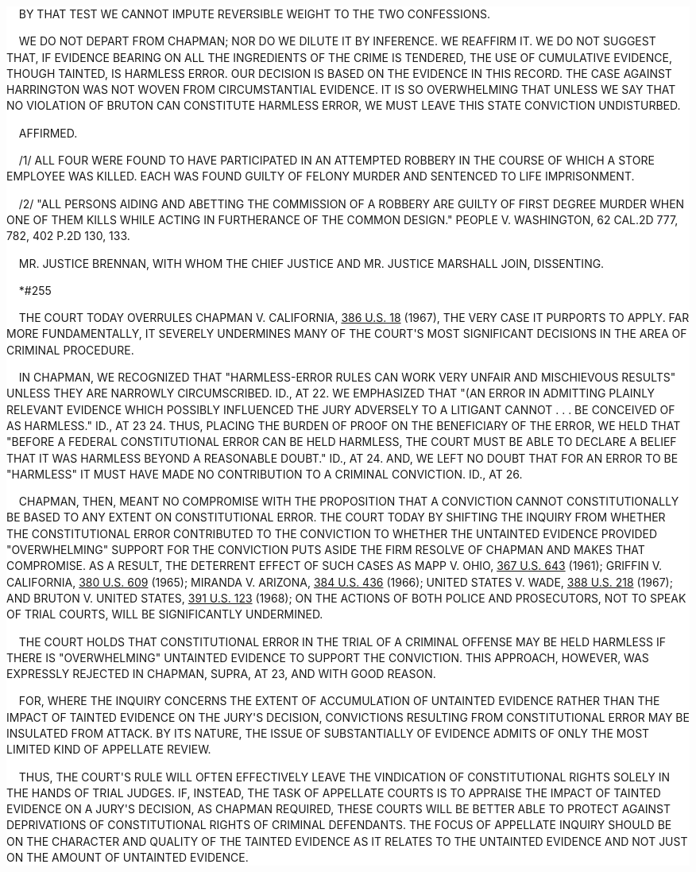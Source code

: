     BY THAT TEST WE CANNOT IMPUTE REVERSIBLE WEIGHT TO THE TWO CONFESSIONS.

    WE DO NOT DEPART FROM CHAPMAN; NOR DO WE DILUTE IT BY INFERENCE.  WE REAFFIRM IT.  WE DO NOT SUGGEST THAT, IF EVIDENCE BEARING ON ALL THE INGREDIENTS OF THE CRIME IS TENDERED, THE USE OF CUMULATIVE EVIDENCE, THOUGH TAINTED, IS HARMLESS ERROR.  OUR DECISION IS BASED ON THE EVIDENCE IN THIS RECORD.  THE CASE AGAINST HARRINGTON WAS NOT WOVEN FROM CIRCUMSTANTIAL EVIDENCE.  IT IS SO OVERWHELMING THAT UNLESS WE SAY THAT NO VIOLATION OF BRUTON CAN CONSTITUTE HARMLESS ERROR, WE MUST LEAVE THIS STATE CONVICTION UNDISTURBED.

    AFFIRMED.

    /1/  ALL FOUR WERE FOUND TO HAVE PARTICIPATED IN AN ATTEMPTED ROBBERY IN THE COURSE OF WHICH A STORE EMPLOYEE WAS KILLED.  EACH WAS FOUND GUILTY OF FELONY MURDER AND SENTENCED TO LIFE IMPRISONMENT.

    /2/ "ALL PERSONS AIDING AND ABETTING THE COMMISSION OF A ROBBERY ARE GUILTY OF FIRST DEGREE MURDER WHEN ONE OF THEM KILLS WHILE ACTING IN FURTHERANCE OF THE COMMON DESIGN."  PEOPLE V. WASHINGTON, 62 CAL.2D 777, 782, 402 P.2D 130, 133.

    MR. JUSTICE BRENNAN, WITH WHOM THE CHIEF JUSTICE AND MR. JUSTICE MARSHALL JOIN, DISSENTING.

    \*#255

    THE COURT TODAY OVERRULES CHAPMAN V. CALIFORNIA, [386 U.S. 18][/us/courts/scotus/usReporter/386/18] (1967), THE VERY CASE IT PURPORTS TO APPLY.  FAR MORE FUNDAMENTALLY, IT SEVERELY UNDERMINES MANY OF THE COURT'S MOST SIGNIFICANT DECISIONS IN THE AREA OF CRIMINAL PROCEDURE.

    IN CHAPMAN, WE RECOGNIZED THAT "HARMLESS-ERROR RULES CAN WORK VERY UNFAIR AND MISCHIEVOUS RESULTS" UNLESS THEY ARE NARROWLY CIRCUMSCRIBED.  ID., AT 22.  WE EMPHASIZED THAT "(AN ERROR IN ADMITTING PLAINLY RELEVANT EVIDENCE WHICH POSSIBLY INFLUENCED THE JURY ADVERSELY TO A LITIGANT CANNOT . . . BE CONCEIVED OF AS HARMLESS."  ID., AT 23 24.  THUS, PLACING THE BURDEN OF PROOF ON THE BENEFICIARY OF THE ERROR, WE HELD THAT "BEFORE A FEDERAL CONSTITUTIONAL ERROR CAN BE HELD HARMLESS, THE COURT MUST BE ABLE TO DECLARE A BELIEF THAT IT WAS HARMLESS BEYOND A REASONABLE DOUBT."  ID., AT 24.  AND, WE LEFT NO DOUBT THAT FOR AN ERROR TO BE "HARMLESS" IT MUST HAVE MADE NO CONTRIBUTION TO A CRIMINAL CONVICTION.  ID., AT 26.

    CHAPMAN, THEN, MEANT NO COMPROMISE WITH THE PROPOSITION THAT A CONVICTION CANNOT CONSTITUTIONALLY BE BASED TO ANY EXTENT ON CONSTITUTIONAL ERROR.  THE COURT TODAY BY SHIFTING THE INQUIRY FROM WHETHER THE CONSTITUTIONAL ERROR CONTRIBUTED TO THE CONVICTION TO WHETHER THE UNTAINTED EVIDENCE PROVIDED "OVERWHELMING" SUPPORT FOR THE CONVICTION PUTS ASIDE THE FIRM RESOLVE OF CHAPMAN AND MAKES THAT COMPROMISE.  AS A RESULT, THE DETERRENT EFFECT OF SUCH CASES AS MAPP V. OHIO, [367 U.S. 643][/us/courts/scotus/usReporter/367/643] (1961); GRIFFIN V. CALIFORNIA, [380 U.S. 609][/us/courts/scotus/usReporter/380/609] (1965); MIRANDA V. ARIZONA, [384 U.S. 436][/us/courts/scotus/usReporter/384/436] (1966); UNITED STATES V. WADE, [388 U.S. 218][/us/courts/scotus/usReporter/388/218] (1967); AND BRUTON V. UNITED STATES, [391 U.S. 123][/us/courts/scotus/usReporter/391/123] (1968); ON THE ACTIONS OF BOTH POLICE AND PROSECUTORS, NOT TO SPEAK OF TRIAL COURTS, WILL BE SIGNIFICANTLY UNDERMINED.

    THE COURT HOLDS THAT CONSTITUTIONAL ERROR IN THE TRIAL OF A CRIMINAL OFFENSE MAY BE HELD HARMLESS IF THERE IS "OVERWHELMING" UNTAINTED EVIDENCE TO SUPPORT THE CONVICTION.  THIS APPROACH, HOWEVER, WAS EXPRESSLY REJECTED IN CHAPMAN, SUPRA, AT 23, AND WITH GOOD REASON.

    FOR, WHERE THE INQUIRY CONCERNS THE EXTENT OF ACCUMULATION OF UNTAINTED EVIDENCE RATHER THAN THE IMPACT OF TAINTED EVIDENCE ON THE JURY'S DECISION, CONVICTIONS RESULTING FROM CONSTITUTIONAL ERROR MAY BE INSULATED FROM ATTACK.  BY ITS NATURE, THE ISSUE OF SUBSTANTIALLY OF EVIDENCE ADMITS OF ONLY THE MOST LIMITED KIND OF APPELLATE REVIEW.

    THUS, THE COURT'S RULE WILL OFTEN EFFECTIVELY LEAVE THE VINDICATION OF CONSTITUTIONAL RIGHTS SOLELY IN THE HANDS OF TRIAL JUDGES.  IF, INSTEAD, THE TASK OF APPELLATE COURTS IS TO APPRAISE THE IMPACT OF TAINTED EVIDENCE ON A JURY'S DECISION, AS CHAPMAN REQUIRED, THESE COURTS WILL BE BETTER ABLE TO PROTECT AGAINST DEPRIVATIONS OF CONSTITUTIONAL RIGHTS OF CRIMINAL DEFENDANTS.  THE FOCUS OF APPELLATE INQUIRY SHOULD BE ON THE CHARACTER AND QUALITY OF THE TAINTED EVIDENCE AS IT RELATES TO THE UNTAINTED EVIDENCE AND NOT JUST ON THE AMOUNT OF UNTAINTED EVIDENCE.


[/us/courts/scotus/usReporter/395/250]: https://publicdocs.github.io/go/links?ns=uslm-x&ref=%2Fus%2Fcourts%2Fscotus%2FusReporter%2F395%2F250
[/us/courts/scotus/usReporter/391/123]: https://publicdocs.github.io/go/links?ns=uslm-x&ref=%2Fus%2Fcourts%2Fscotus%2FusReporter%2F391%2F123
[/us/courts/scotus/usReporter/386/18]: https://publicdocs.github.io/go/links?ns=uslm-x&ref=%2Fus%2Fcourts%2Fscotus%2FusReporter%2F386%2F18
[/us/courts/scotus/usReporter/386/18]: https://publicdocs.github.io/go/links?ns=uslm-x&ref=%2Fus%2Fcourts%2Fscotus%2FusReporter%2F386%2F18
[/us/courts/scotus/usReporter/391/123]: https://publicdocs.github.io/go/links?ns=uslm-x&ref=%2Fus%2Fcourts%2Fscotus%2FusReporter%2F391%2F123
[/us/courts/scotus/usReporter/380/400]: https://publicdocs.github.io/go/links?ns=uslm-x&ref=%2Fus%2Fcourts%2Fscotus%2FusReporter%2F380%2F400
[/us/courts/scotus/usReporter/386/18]: https://publicdocs.github.io/go/links?ns=uslm-x&ref=%2Fus%2Fcourts%2Fscotus%2FusReporter%2F386%2F18
[/us/courts/scotus/usReporter/367/643]: https://publicdocs.github.io/go/links?ns=uslm-x&ref=%2Fus%2Fcourts%2Fscotus%2FusReporter%2F367%2F643
[/us/courts/scotus/usReporter/380/609]: https://publicdocs.github.io/go/links?ns=uslm-x&ref=%2Fus%2Fcourts%2Fscotus%2FusReporter%2F380%2F609
[/us/courts/scotus/usReporter/384/436]: https://publicdocs.github.io/go/links?ns=uslm-x&ref=%2Fus%2Fcourts%2Fscotus%2FusReporter%2F384%2F436
[/us/courts/scotus/usReporter/388/218]: https://publicdocs.github.io/go/links?ns=uslm-x&ref=%2Fus%2Fcourts%2Fscotus%2FusReporter%2F388%2F218
[/us/courts/scotus/usReporter/391/123]: https://publicdocs.github.io/go/links?ns=uslm-x&ref=%2Fus%2Fcourts%2Fscotus%2FusReporter%2F391%2F123
[/us/courts/scotus/usReporter/393/1075]: https://publicdocs.github.io/go/links?ns=uslm-x&ref=%2Fus%2Fcourts%2Fscotus%2FusReporter%2F393%2F1075